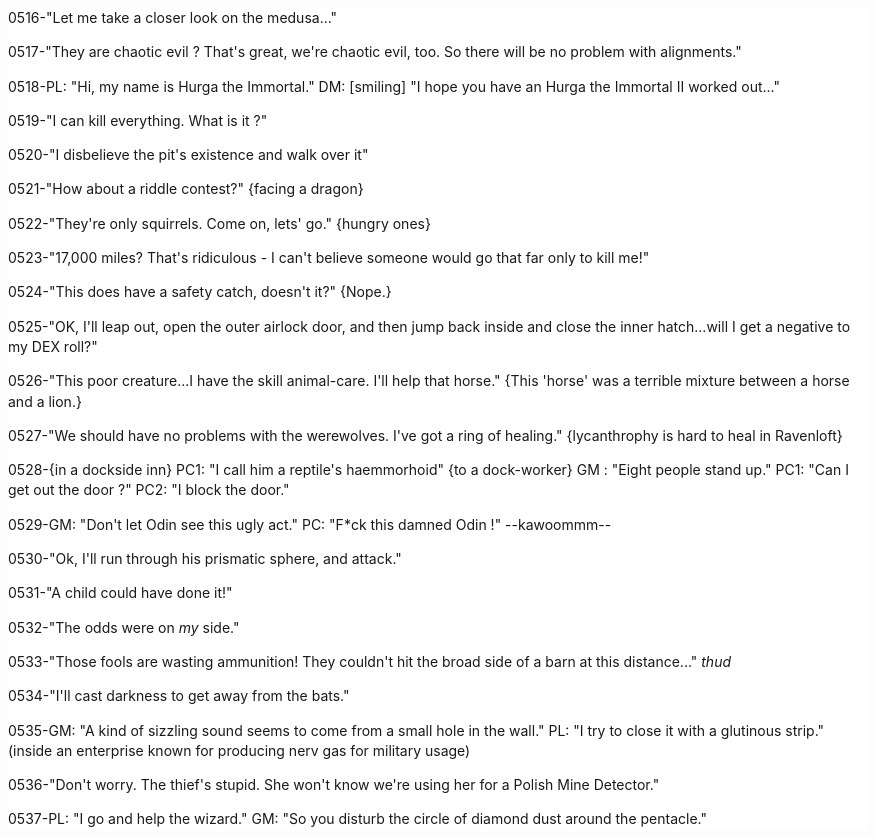 0516-"Let me take a closer look on the medusa..."

0517-"They are chaotic evil ? That's great, we're chaotic evil, too. So there
      will be no problem with alignments."

0518-PL: "Hi, my name is Hurga the Immortal."
     DM: [smiling] "I hope you have an Hurga the Immortal II worked out..."

0519-"I can kill everything. What is it ?"

0520-"I disbelieve the pit's existence and walk over it"

0521-"How about a riddle contest?" {facing a dragon}

0522-"They're only squirrels.  Come on, lets' go." {hungry ones}

0523-"17,000 miles?  That's ridiculous - I can't believe someone would go that
      far only to kill me!"

0524-"This does have a safety catch, doesn't it?" {Nope.}

0525-"OK, I'll leap out, open the outer airlock door, and then jump back inside
      and close the inner hatch...will I get a negative to my DEX roll?"

0526-"This poor creature...I have the skill animal-care. I'll help that horse."
     {This 'horse' was a terrible mixture between a horse and a lion.}

0527-"We should have no problems with the werewolves. I've got a ring of
      healing." {lycanthrophy is hard to heal in Ravenloft}

0528-{in a dockside inn}
     PC1: "I call him a reptile's haemmorhoid" {to a dock-worker}
     GM : "Eight people stand up."
     PC1: "Can I get out the door ?"
     PC2: "I block the door."

0529-GM: "Don't let Odin see this ugly act."
     PC: "F*ck this damned Odin !"
     --kawoommm--

0530-"Ok, I'll run through his prismatic sphere, and attack."

0531-"A child could have done it!"

0532-"The odds were on *my* side."

0533-"Those fools are wasting ammunition!  They couldn't hit the broad side
      of a barn at this distance..." *thud*

0534-"I'll cast darkness to get away from the bats."

0535-GM: "A kind of sizzling sound seems to come from a small hole in the wall."
     PL: "I try to close it with a glutinous strip."
     (inside an enterprise known for producing nerv gas for military usage)

0536-"Don't worry. The thief's stupid. She won't know we're using her for a
      Polish Mine Detector."

0537-PL: "I go and help the wizard."
     GM: "So you disturb the circle of diamond dust around the pentacle."
